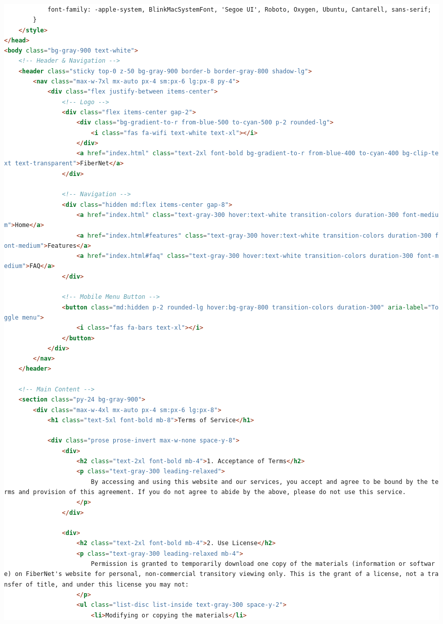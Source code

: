 ```html
            font-family: -apple-system, BlinkMacSystemFont, 'Segoe UI', Roboto, Oxygen, Ubuntu, Cantarell, sans-serif;
        }
    </style>
</head>
<body class="bg-gray-900 text-white">
    <!-- Header & Navigation -->
    <header class="sticky top-0 z-50 bg-gray-900 border-b border-gray-800 shadow-lg">
        <nav class="max-w-7xl mx-auto px-4 sm:px-6 lg:px-8 py-4">
            <div class="flex justify-between items-center">
                <!-- Logo -->
                <div class="flex items-center gap-2">
                    <div class="bg-gradient-to-r from-blue-500 to-cyan-500 p-2 rounded-lg">
                        <i class="fas fa-wifi text-white text-xl"></i>
                    </div>
                    <a href="index.html" class="text-2xl font-bold bg-gradient-to-r from-blue-400 to-cyan-400 bg-clip-text text-transparent">FiberNet</a>
                </div>

                <!-- Navigation -->
                <div class="hidden md:flex items-center gap-8">
                    <a href="index.html" class="text-gray-300 hover:text-white transition-colors duration-300 font-medium">Home</a>
                    <a href="index.html#features" class="text-gray-300 hover:text-white transition-colors duration-300 font-medium">Features</a>
                    <a href="index.html#faq" class="text-gray-300 hover:text-white transition-colors duration-300 font-medium">FAQ</a>
                </div>

                <!-- Mobile Menu Button -->
                <button class="md:hidden p-2 rounded-lg hover:bg-gray-800 transition-colors duration-300" aria-label="Toggle menu">
                    <i class="fas fa-bars text-xl"></i>
                </button>
            </div>
        </nav>
    </header>

    <!-- Main Content -->
    <section class="py-24 bg-gray-900">
        <div class="max-w-4xl mx-auto px-4 sm:px-6 lg:px-8">
            <h1 class="text-5xl font-bold mb-8">Terms of Service</h1>
            
            <div class="prose prose-invert max-w-none space-y-8">
                <div>
                    <h2 class="text-2xl font-bold mb-4">1. Acceptance of Terms</h2>
                    <p class="text-gray-300 leading-relaxed">
                        By accessing and using this website and our services, you accept and agree to be bound by the terms and provision of this agreement. If you do not agree to abide by the above, please do not use this service.
                    </p>
                </div>

                <div>
                    <h2 class="text-2xl font-bold mb-4">2. Use License</h2>
                    <p class="text-gray-300 leading-relaxed mb-4">
                        Permission is granted to temporarily download one copy of the materials (information or software) on FiberNet's website for personal, non-commercial transitory viewing only. This is the grant of a license, not a transfer of title, and under this license you may not:
                    </p>
                    <ul class="list-disc list-inside text-gray-300 space-y-2">
                        <li>Modifying or copying the materials</li>
```
